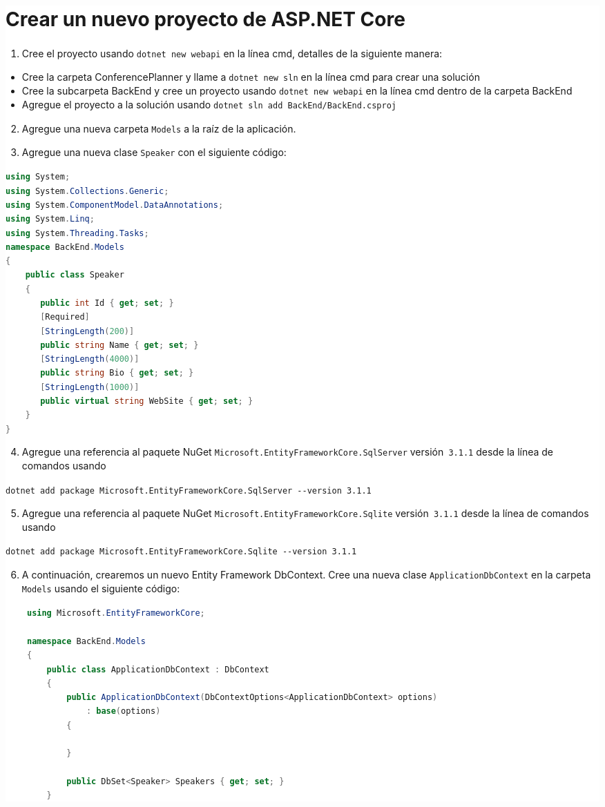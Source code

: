 
# Crear un nuevo proyecto de ASP.NET Core

1. Cree el proyecto usando `dotnet new webapi` en la línea cmd, detalles de la siguiente manera:

* Cree la carpeta ConferencePlanner y llame a `dotnet new sln` en la línea cmd para crear una solución
*  Cree la subcarpeta BackEnd y cree un proyecto usando `dotnet new webapi` en la línea cmd dentro de la carpeta BackEnd
*  Agregue el proyecto a la solución usando `dotnet sln add BackEnd/BackEnd.csproj`

2. Agregue una nueva carpeta `Models` a la raíz de la aplicación.
   
3. Agregue una nueva clase `Speaker` con el siguiente código:
    
```csharp
using System;
using System.Collections.Generic;
using System.ComponentModel.DataAnnotations;
using System.Linq;
using System.Threading.Tasks;
namespace BackEnd.Models
{
    public class Speaker
    {
       public int Id { get; set; }
       [Required]
       [StringLength(200)]
       public string Name { get; set; }
       [StringLength(4000)]
       public string Bio { get; set; }
       [StringLength(1000)]
       public virtual string WebSite { get; set; }
    }
}
```

4. Agregue una referencia al paquete NuGet `Microsoft.EntityFrameworkCore.SqlServer` versión` 3.1.1` desde la línea de comandos usando 
   
```
dotnet add package Microsoft.EntityFrameworkCore.SqlServer --version 3.1.1
```
   
5. Agregue una referencia al paquete NuGet `Microsoft.EntityFrameworkCore.Sqlite` versión` 3.1.1` desde la línea de comandos usando 

```
dotnet add package Microsoft.EntityFrameworkCore.Sqlite --version 3.1.1
```
   
6. A continuación, crearemos un nuevo Entity Framework DbContext. Cree una nueva clase `ApplicationDbContext` en la carpeta` Models` usando el siguiente código:
   ```csharp
    using Microsoft.EntityFrameworkCore;

    namespace BackEnd.Models
    {
        public class ApplicationDbContext : DbContext
        {
            public ApplicationDbContext(DbContextOptions<ApplicationDbContext> options)
                : base(options)
            {

            }

            public DbSet<Speaker> Speakers { get; set; }
        }
   ```